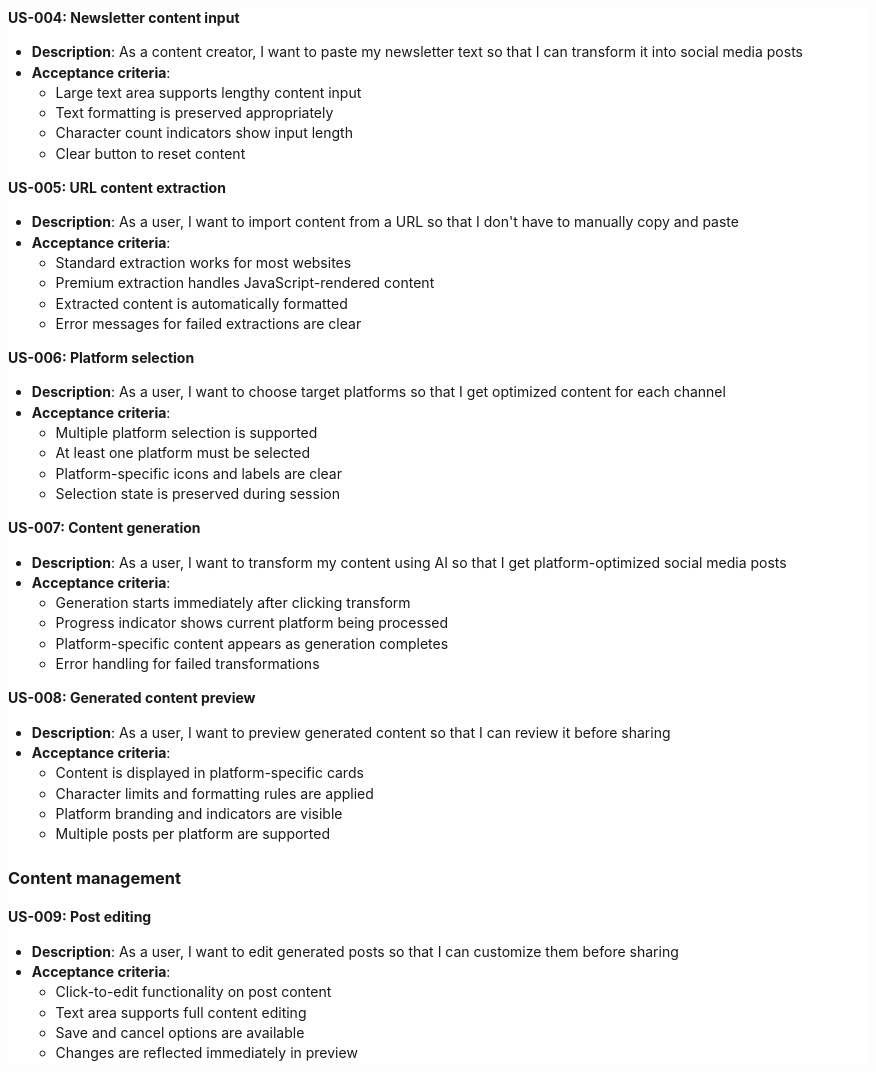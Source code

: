 **US-004: Newsletter content input**
- **Description**: As a content creator, I want to paste my newsletter text so that I can transform it into social media posts
- **Acceptance criteria**:
  - Large text area supports lengthy content input
  - Text formatting is preserved appropriately
  - Character count indicators show input length
  - Clear button to reset content

**US-005: URL content extraction**
- **Description**: As a user, I want to import content from a URL so that I don't have to manually copy and paste
- **Acceptance criteria**:
  - Standard extraction works for most websites
  - Premium extraction handles JavaScript-rendered content
  - Extracted content is automatically formatted
  - Error messages for failed extractions are clear

**US-006: Platform selection**
- **Description**: As a user, I want to choose target platforms so that I get optimized content for each channel
- **Acceptance criteria**:
  - Multiple platform selection is supported
  - At least one platform must be selected
  - Platform-specific icons and labels are clear
  - Selection state is preserved during session

**US-007: Content generation**
- **Description**: As a user, I want to transform my content using AI so that I get platform-optimized social media posts
- **Acceptance criteria**:
  - Generation starts immediately after clicking transform
  - Progress indicator shows current platform being processed
  - Platform-specific content appears as generation completes
  - Error handling for failed transformations

**US-008: Generated content preview**
- **Description**: As a user, I want to preview generated content so that I can review it before sharing
- **Acceptance criteria**:
  - Content is displayed in platform-specific cards
  - Character limits and formatting rules are applied
  - Platform branding and indicators are visible
  - Multiple posts per platform are supported

### Content management

**US-009: Post editing**
- **Description**: As a user, I want to edit generated posts so that I can customize them before sharing
- **Acceptance criteria**:
  - Click-to-edit functionality on post content
  - Text area supports full content editing
  - Save and cancel options are available
  - Changes are reflected immediately in preview
